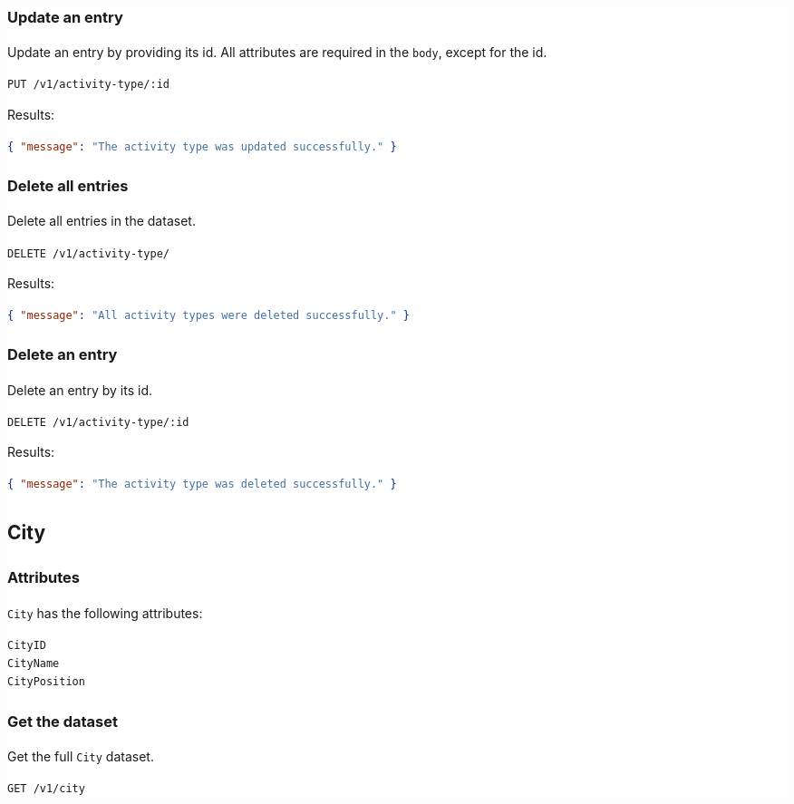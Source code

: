 ### Update an entry

Update an entry by providing its id. All attributes are required in the `body`, except for the id.

```
PUT /v1/activity-type/:id
```

Results:

```json
{ "message": "The activity type was updated successfully." }
```

### Delete all entries

Delete all entries in the dataset.

```
DELETE /v1/activity-type/
```

Results:

```json
{ "message": "All activity types were deleted successfully." }
```

### Delete an entry

Delete an entry by its id.

```
DELETE /v1/activity-type/:id
```

Results:

```json
{ "message": "The activity type was deleted successfully." }
```
## City

### Attributes
`City` has the following attributes:
```
CityID
CityName
CityPosition
```

### Get the dataset

Get the full `City` dataset.

```
GET /v1/city
```
